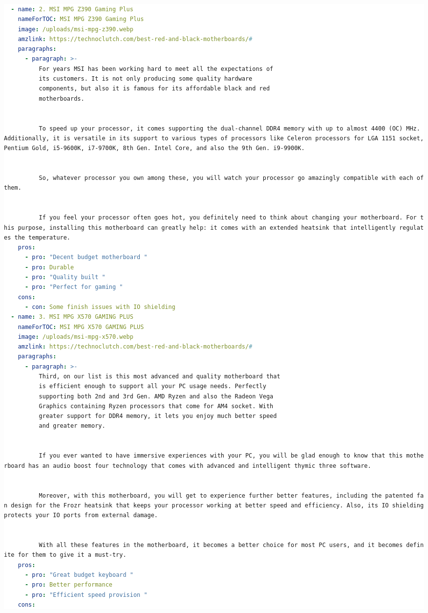 ```yaml
  - name: 2. MSI MPG Z390 Gaming Plus
    nameForTOC: MSI MPG Z390 Gaming Plus
    image: /uploads/msi-mpg-z390.webp
    amzlink: https://technoclutch.com/best-red-and-black-motherboards/#
    paragraphs:
      - paragraph: >-
          For years MSI has been working hard to meet all the expectations of
          its customers. It is not only producing some quality hardware
          components, but also it is famous for its affordable black and red
          motherboards.


          To speed up your processor, it comes supporting the dual-channel DDR4 memory with up to almost 4400 (OC) MHz. Additionally, it is versatile in its support to various types of processors like Celeron processors for LGA 1151 socket, Pentium Gold, i5-9600K, i7-9700K, 8th Gen. Intel Core, and also the 9th Gen. i9-9900K.


          So, whatever processor you own among these, you will watch your processor go amazingly compatible with each of them.


          If you feel your processor often goes hot, you definitely need to think about changing your motherboard. For this purpose, installing this motherboard can greatly help: it comes with an extended heatsink that intelligently regulates the temperature.
    pros:
      - pro: "Decent budget motherboard "
      - pro: Durable
      - pro: "Quality built "
      - pro: "Perfect for gaming "
    cons:
      - con: Some finish issues with IO shielding
  - name: 3. MSI MPG X570 GAMING PLUS
    nameForTOC: MSI MPG X570 GAMING PLUS
    image: /uploads/msi-mpg-x570.webp
    amzlink: https://technoclutch.com/best-red-and-black-motherboards/#
    paragraphs:
      - paragraph: >-
          Third, on our list is this most advanced and quality motherboard that
          is efficient enough to support all your PC usage needs. Perfectly
          supporting both 2nd and 3rd Gen. AMD Ryzen and also the Radeon Vega
          Graphics containing Ryzen processors that come for AM4 socket. With
          greater support for DDR4 memory, it lets you enjoy much better speed
          and greater memory.


          If you ever wanted to have immersive experiences with your PC, you will be glad enough to know that this motherboard has an audio boost four technology that comes with advanced and intelligent thymic three software.


          Moreover, with this motherboard, you will get to experience further better features, including the patented fan design for the Frozr heatsink that keeps your processor working at better speed and efficiency. Also, its IO shielding protects your IO ports from external damage.


          With all these features in the motherboard, it becomes a better choice for most PC users, and it becomes definite for them to give it a must-try.
    pros:
      - pro: "Great budget keyboard "
      - pro: Better performance
      - pro: "Efficient speed provision "
    cons:
```